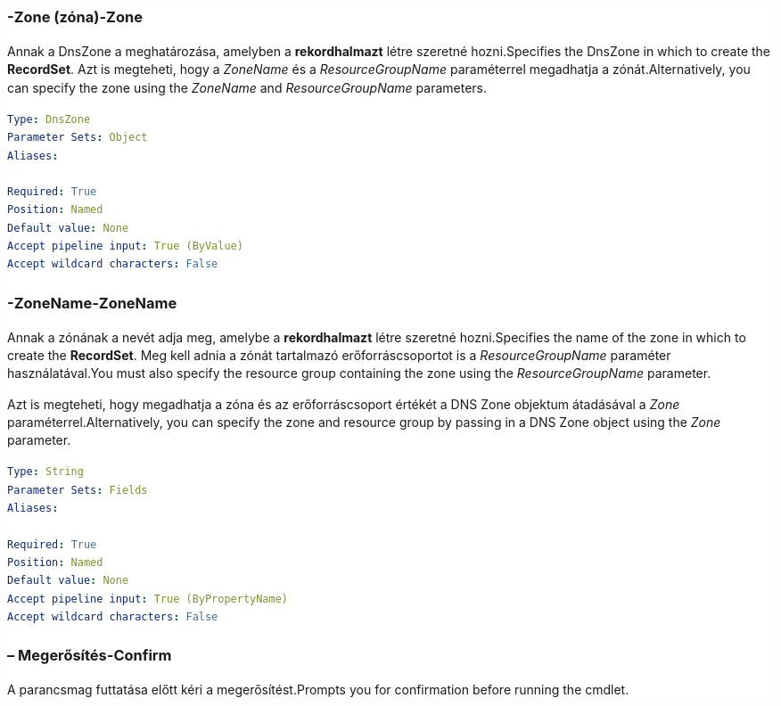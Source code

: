 ### <span data-ttu-id="d8b5b-211">-Zone (zóna)</span><span class="sxs-lookup"><span data-stu-id="d8b5b-211">-Zone</span></span>
<span data-ttu-id="d8b5b-212">Annak a DnsZone a meghatározása, amelyben a **rekordhalmazt** létre szeretné hozni.</span><span class="sxs-lookup"><span data-stu-id="d8b5b-212">Specifies the DnsZone in which to create the **RecordSet**.</span></span>
<span data-ttu-id="d8b5b-213">Azt is megteheti, hogy a *ZoneName* és a *ResourceGroupName* paraméterrel megadhatja a zónát.</span><span class="sxs-lookup"><span data-stu-id="d8b5b-213">Alternatively, you can specify the zone using the *ZoneName* and *ResourceGroupName* parameters.</span></span>

```yaml
Type: DnsZone
Parameter Sets: Object
Aliases: 

Required: True
Position: Named
Default value: None
Accept pipeline input: True (ByValue)
Accept wildcard characters: False
```

### <span data-ttu-id="d8b5b-214">-ZoneName</span><span class="sxs-lookup"><span data-stu-id="d8b5b-214">-ZoneName</span></span>
<span data-ttu-id="d8b5b-215">Annak a zónának a nevét adja meg, amelybe a **rekordhalmazt** létre szeretné hozni.</span><span class="sxs-lookup"><span data-stu-id="d8b5b-215">Specifies the name of the zone in which to create the **RecordSet**.</span></span>
<span data-ttu-id="d8b5b-216">Meg kell adnia a zónát tartalmazó erőforráscsoportot is a *ResourceGroupName* paraméter használatával.</span><span class="sxs-lookup"><span data-stu-id="d8b5b-216">You must also specify the resource group containing the zone using the *ResourceGroupName* parameter.</span></span>

<span data-ttu-id="d8b5b-217">Azt is megteheti, hogy megadhatja a zóna és az erőforráscsoport értékét a DNS Zone objektum átadásával a *Zone* paraméterrel.</span><span class="sxs-lookup"><span data-stu-id="d8b5b-217">Alternatively, you can specify the zone and resource group by passing in a DNS Zone object using the *Zone* parameter.</span></span>

```yaml
Type: String
Parameter Sets: Fields
Aliases: 

Required: True
Position: Named
Default value: None
Accept pipeline input: True (ByPropertyName)
Accept wildcard characters: False
```

### <span data-ttu-id="d8b5b-218">– Megerősítés</span><span class="sxs-lookup"><span data-stu-id="d8b5b-218">-Confirm</span></span>
<span data-ttu-id="d8b5b-219">A parancsmag futtatása előtt kéri a megerősítést.</span><span class="sxs-lookup"><span data-stu-id="d8b5b-219">Prompts you for confirmation before running the cmdlet.</span></span>
